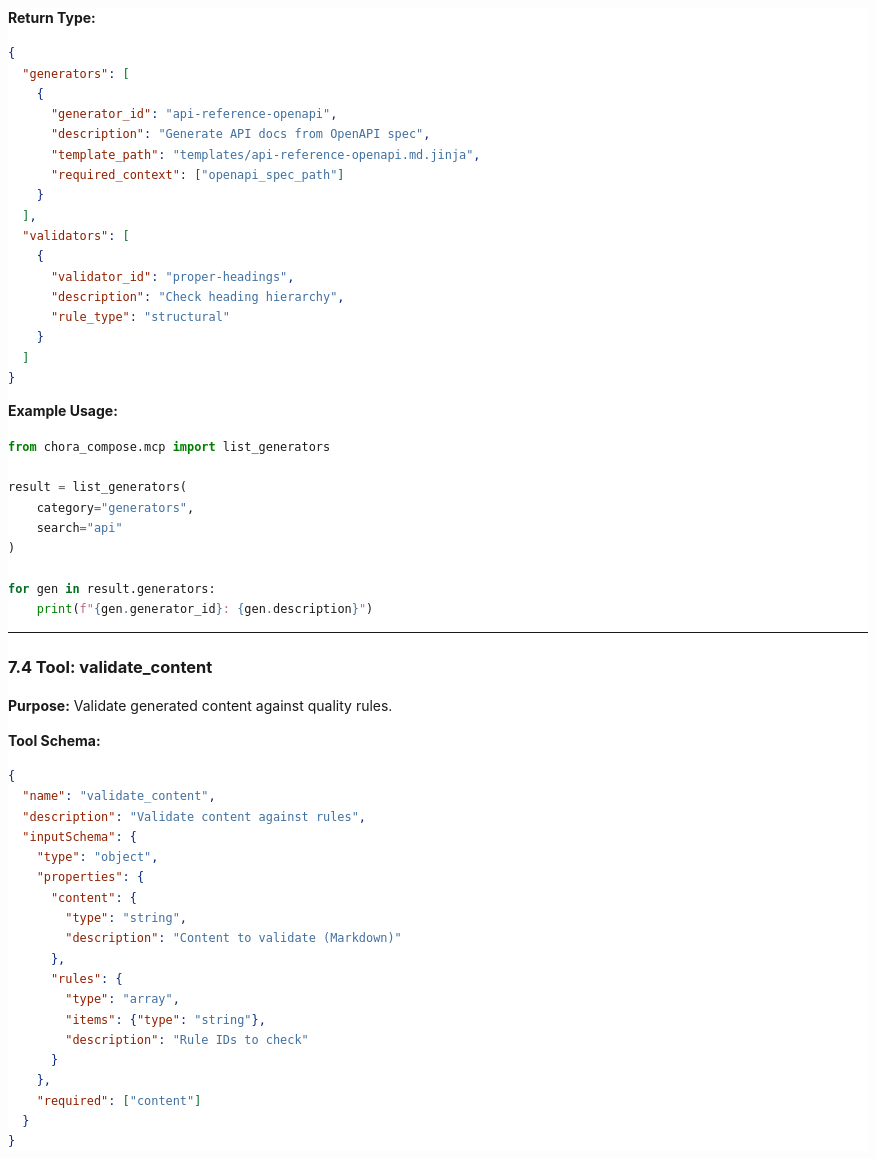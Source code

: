 **Return Type:**

```json
{
  "generators": [
    {
      "generator_id": "api-reference-openapi",
      "description": "Generate API docs from OpenAPI spec",
      "template_path": "templates/api-reference-openapi.md.jinja",
      "required_context": ["openapi_spec_path"]
    }
  ],
  "validators": [
    {
      "validator_id": "proper-headings",
      "description": "Check heading hierarchy",
      "rule_type": "structural"
    }
  ]
}
```

**Example Usage:**

```python
from chora_compose.mcp import list_generators

result = list_generators(
    category="generators",
    search="api"
)

for gen in result.generators:
    print(f"{gen.generator_id}: {gen.description}")
```

---

### 7.4 Tool: validate_content

**Purpose:** Validate generated content against quality rules.

**Tool Schema:**

```json
{
  "name": "validate_content",
  "description": "Validate content against rules",
  "inputSchema": {
    "type": "object",
    "properties": {
      "content": {
        "type": "string",
        "description": "Content to validate (Markdown)"
      },
      "rules": {
        "type": "array",
        "items": {"type": "string"},
        "description": "Rule IDs to check"
      }
    },
    "required": ["content"]
  }
}
```
